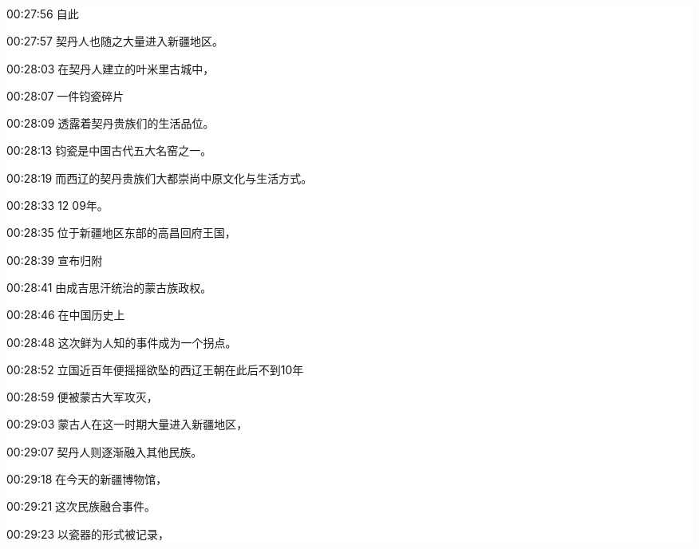 00:27:56
自此
          
00:27:57
契丹人也随之大量进入新疆地区。
          
00:28:03
在契丹人建立的叶米里古城中，
          
00:28:07
一件钧瓷碎片
          
00:28:09
透露着契丹贵族们的生活品位。
          
00:28:13
钧瓷是中国古代五大名窑之一。
          
00:28:19
而西辽的契丹贵族们大都崇尚中原文化与生活方式。
          
00:28:33
12 09年。
          
00:28:35
位于新疆地区东部的高昌回府王国，
          
00:28:39
宣布归附
          
00:28:41
由成吉思汗统治的蒙古族政权。
          
00:28:46
在中国历史上
          
00:28:48
这次鲜为人知的事件成为一个拐点。
          
00:28:52
立国近百年便摇摇欲坠的西辽王朝在此后不到10年
          
00:28:59
便被蒙古大军攻灭，
          
00:29:03
蒙古人在这一时期大量进入新疆地区，
          
00:29:07
契丹人则逐渐融入其他民族。
          
00:29:18
在今天的新疆博物馆，
          
00:29:21
这次民族融合事件。
          
00:29:23
以瓷器的形式被记录，
          